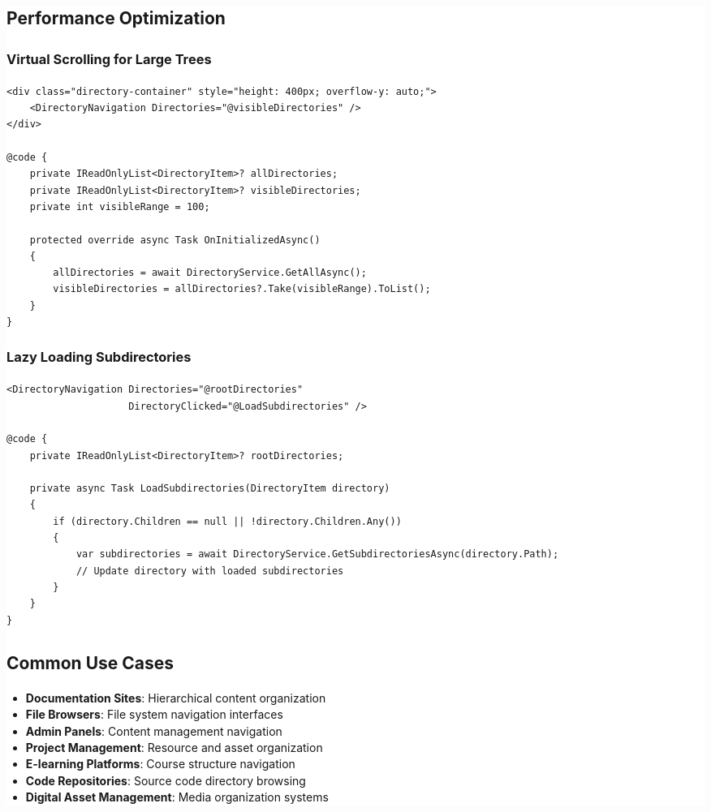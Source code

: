 ## Performance Optimization

### Virtual Scrolling for Large Trees

```razor
<div class="directory-container" style="height: 400px; overflow-y: auto;">
    <DirectoryNavigation Directories="@visibleDirectories" />
</div>

@code {
    private IReadOnlyList<DirectoryItem>? allDirectories;
    private IReadOnlyList<DirectoryItem>? visibleDirectories;
    private int visibleRange = 100;
    
    protected override async Task OnInitializedAsync()
    {
        allDirectories = await DirectoryService.GetAllAsync();
        visibleDirectories = allDirectories?.Take(visibleRange).ToList();
    }
}
```

### Lazy Loading Subdirectories

```razor
<DirectoryNavigation Directories="@rootDirectories"
                     DirectoryClicked="@LoadSubdirectories" />

@code {
    private IReadOnlyList<DirectoryItem>? rootDirectories;
    
    private async Task LoadSubdirectories(DirectoryItem directory)
    {
        if (directory.Children == null || !directory.Children.Any())
        {
            var subdirectories = await DirectoryService.GetSubdirectoriesAsync(directory.Path);
            // Update directory with loaded subdirectories
        }
    }
}
```

## Common Use Cases

- **Documentation Sites**: Hierarchical content organization
- **File Browsers**: File system navigation interfaces  
- **Admin Panels**: Content management navigation
- **Project Management**: Resource and asset organization
- **E-learning Platforms**: Course structure navigation
- **Code Repositories**: Source code directory browsing
- **Digital Asset Management**: Media organization systems
